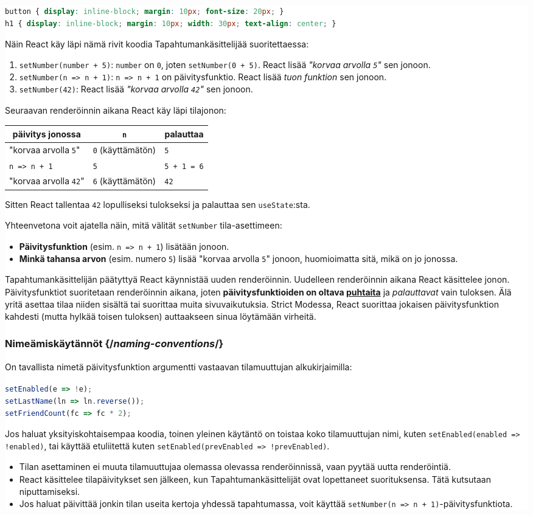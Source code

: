 ```css
button { display: inline-block; margin: 10px; font-size: 20px; }
h1 { display: inline-block; margin: 10px; width: 30px; text-align: center; }
```

</Sandpack>

Näin React käy läpi nämä rivit koodia Tapahtumankäsittelijää suoritettaessa:

1. `setNumber(number + 5)`: `number` on `0`, joten `setNumber(0 + 5)`. React lisää *"korvaa arvolla `5`"* sen jonoon.
2. `setNumber(n => n + 1)`: `n => n + 1` on päivitysfunktio. React lisää *tuon funktion* sen jonoon.
3. `setNumber(42)`: React lisää *"korvaa arvolla `42`"* sen jonoon.

Seuraavan renderöinnin aikana React käy läpi tilajonon:

|   päivitys jonossa       | `n` | palauttaa |
|--------------|---------|-----|
| "korvaa arvolla `5`" | `0` (käyttämätön) | `5` |
| `n => n + 1` | `5` | `5 + 1 = 6` |
| "korvaa arvolla `42`" | `6` (käyttämätön) | `42` |

Sitten React tallentaa `42` lopulliseksi tulokseksi ja palauttaa sen `useState`:sta.

Yhteenvetona voit ajatella näin, mitä välität `setNumber` tila-asettimeen:

* **Päivitysfunktion** (esim. `n => n + 1`) lisätään jonoon.
* **Minkä tahansa arvon** (esim. numero `5`) lisää "korvaa arvolla `5`" jonoon, huomioimatta sitä, mikä on jo jonossa.

Tapahtumankäsittelijän päätyttyä React käynnistää uuden renderöinnin. Uudelleen renderöinnin aikana React käsittelee jonon. Päivitysfunktiot suoritetaan renderöinnin aikana, joten **päivitysfunktioiden on oltava [puhtaita](/learn/keeping-components-pure)** ja *palauttavat* vain tuloksen. Älä yritä asettaa tilaa niiden sisältä tai suorittaa muita sivuvaikutuksia. Strict Modessa, React suorittaa jokaisen päivitysfunktion kahdesti (mutta hylkää toisen tuloksen) auttaakseen sinua löytämään virheitä.

### Nimeämiskäytännöt {/*naming-conventions*/}

On tavallista nimetä päivitysfunktion argumentti vastaavan tilamuuttujan alkukirjaimilla:

```js
setEnabled(e => !e);
setLastName(ln => ln.reverse());
setFriendCount(fc => fc * 2);
```

Jos haluat yksityiskohtaisempaa koodia, toinen yleinen käytäntö on toistaa koko tilamuuttujan nimi, kuten `setEnabled(enabled => !enabled)`, tai käyttää etuliitettä kuten `setEnabled(prevEnabled => !prevEnabled)`.

<Recap>

* Tilan asettaminen ei muuta tilamuuttujaa olemassa olevassa renderöinnissä, vaan pyytää uutta renderöintiä.
* React käsittelee tilapäivitykset sen jälkeen, kun Tapahtumankäsittelijät ovat lopettaneet suorituksensa. Tätä kutsutaan niputtamiseksi.
* Jos haluat päivittää jonkin tilan useita kertoja yhdessä tapahtumassa, voit käyttää `setNumber(n => n + 1)`-päivitysfunktiota.
